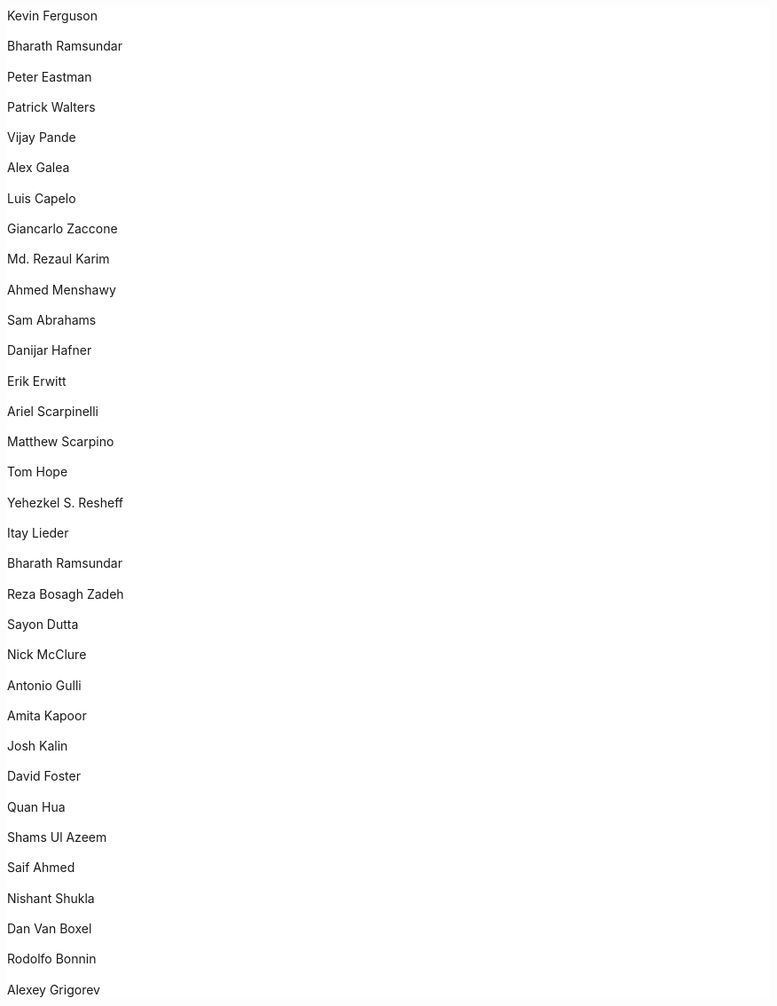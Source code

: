 Kevin Ferguson

Bharath Ramsundar

Peter Eastman

Patrick Walters

Vijay Pande

Alex Galea

Luis Capelo

Giancarlo Zaccone

Md. Rezaul Karim

Ahmed Menshawy

Sam	Abrahams

Danijar	Hafner

Erik Erwitt

Ariel	Scarpinelli

Matthew Scarpino

Tom Hope

Yehezkel S. Resheff

Itay Lieder

Bharath	Ramsundar

Reza Bosagh Zadeh

Sayon Dutta

Nick McClure

Antonio	Gulli

Amita	Kapoor

Josh Kalin

David Foster

Quan Hua

Shams Ul Azeem

Saif Ahmed

Nishant Shukla

Dan	Van	Boxel

Rodolfo Bonnin

Alexey Grigorev
